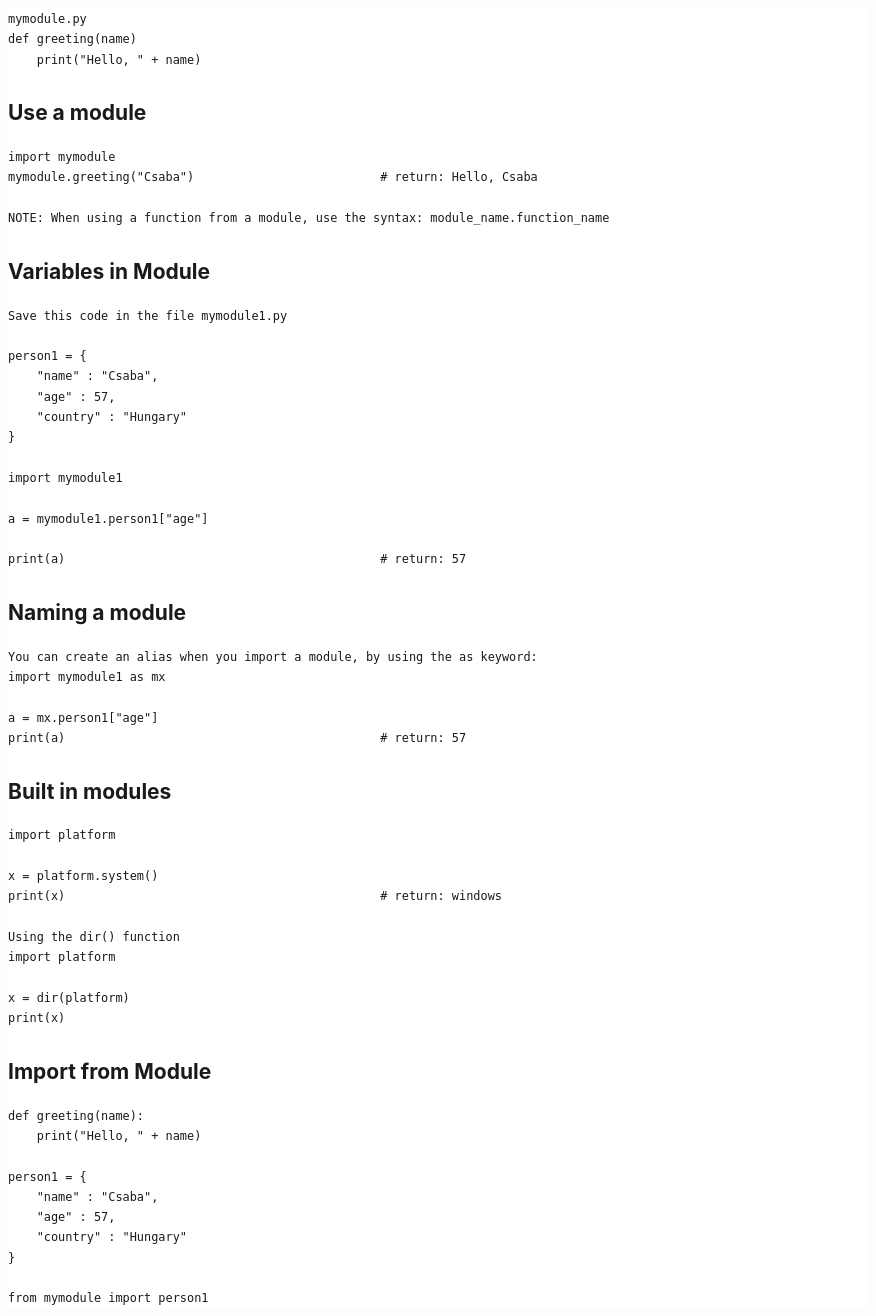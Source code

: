     mymodule.py
    def greeting(name)
        print("Hello, " + name)
## Use a module
    import mymodule
    mymodule.greeting("Csaba")                          # return: Hello, Csaba

    NOTE: When using a function from a module, use the syntax: module_name.function_name
## Variables in Module
    Save this code in the file mymodule1.py

    person1 = {
        "name" : "Csaba",
        "age" : 57,
        "country" : "Hungary"
    }

    import mymodule1

    a = mymodule1.person1["age"]

    print(a)                                            # return: 57
## Naming a module
    You can create an alias when you import a module, by using the as keyword:
    import mymodule1 as mx

    a = mx.person1["age"]
    print(a)                                            # return: 57
## Built in modules
    import platform

    x = platform.system()
    print(x)                                            # return: windows

    Using the dir() function
    import platform

    x = dir(platform)
    print(x)
## Import from Module
    def greeting(name):
        print("Hello, " + name)

    person1 = {
        "name" : "Csaba",
        "age" : 57,
        "country" : "Hungary"
    }

    from mymodule import person1
